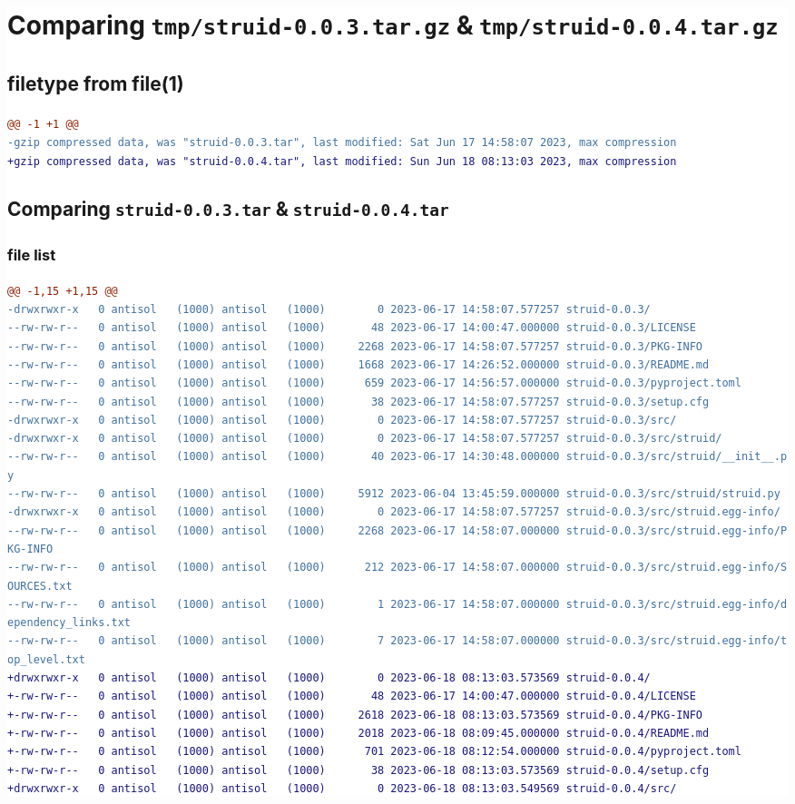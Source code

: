 # Comparing `tmp/struid-0.0.3.tar.gz` & `tmp/struid-0.0.4.tar.gz`

## filetype from file(1)

```diff
@@ -1 +1 @@
-gzip compressed data, was "struid-0.0.3.tar", last modified: Sat Jun 17 14:58:07 2023, max compression
+gzip compressed data, was "struid-0.0.4.tar", last modified: Sun Jun 18 08:13:03 2023, max compression
```

## Comparing `struid-0.0.3.tar` & `struid-0.0.4.tar`

### file list

```diff
@@ -1,15 +1,15 @@
-drwxrwxr-x   0 antisol   (1000) antisol   (1000)        0 2023-06-17 14:58:07.577257 struid-0.0.3/
--rw-rw-r--   0 antisol   (1000) antisol   (1000)       48 2023-06-17 14:00:47.000000 struid-0.0.3/LICENSE
--rw-rw-r--   0 antisol   (1000) antisol   (1000)     2268 2023-06-17 14:58:07.577257 struid-0.0.3/PKG-INFO
--rw-rw-r--   0 antisol   (1000) antisol   (1000)     1668 2023-06-17 14:26:52.000000 struid-0.0.3/README.md
--rw-rw-r--   0 antisol   (1000) antisol   (1000)      659 2023-06-17 14:56:57.000000 struid-0.0.3/pyproject.toml
--rw-rw-r--   0 antisol   (1000) antisol   (1000)       38 2023-06-17 14:58:07.577257 struid-0.0.3/setup.cfg
-drwxrwxr-x   0 antisol   (1000) antisol   (1000)        0 2023-06-17 14:58:07.577257 struid-0.0.3/src/
-drwxrwxr-x   0 antisol   (1000) antisol   (1000)        0 2023-06-17 14:58:07.577257 struid-0.0.3/src/struid/
--rw-rw-r--   0 antisol   (1000) antisol   (1000)       40 2023-06-17 14:30:48.000000 struid-0.0.3/src/struid/__init__.py
--rw-rw-r--   0 antisol   (1000) antisol   (1000)     5912 2023-06-04 13:45:59.000000 struid-0.0.3/src/struid/struid.py
-drwxrwxr-x   0 antisol   (1000) antisol   (1000)        0 2023-06-17 14:58:07.577257 struid-0.0.3/src/struid.egg-info/
--rw-rw-r--   0 antisol   (1000) antisol   (1000)     2268 2023-06-17 14:58:07.000000 struid-0.0.3/src/struid.egg-info/PKG-INFO
--rw-rw-r--   0 antisol   (1000) antisol   (1000)      212 2023-06-17 14:58:07.000000 struid-0.0.3/src/struid.egg-info/SOURCES.txt
--rw-rw-r--   0 antisol   (1000) antisol   (1000)        1 2023-06-17 14:58:07.000000 struid-0.0.3/src/struid.egg-info/dependency_links.txt
--rw-rw-r--   0 antisol   (1000) antisol   (1000)        7 2023-06-17 14:58:07.000000 struid-0.0.3/src/struid.egg-info/top_level.txt
+drwxrwxr-x   0 antisol   (1000) antisol   (1000)        0 2023-06-18 08:13:03.573569 struid-0.0.4/
+-rw-rw-r--   0 antisol   (1000) antisol   (1000)       48 2023-06-17 14:00:47.000000 struid-0.0.4/LICENSE
+-rw-rw-r--   0 antisol   (1000) antisol   (1000)     2618 2023-06-18 08:13:03.573569 struid-0.0.4/PKG-INFO
+-rw-rw-r--   0 antisol   (1000) antisol   (1000)     2018 2023-06-18 08:09:45.000000 struid-0.0.4/README.md
+-rw-rw-r--   0 antisol   (1000) antisol   (1000)      701 2023-06-18 08:12:54.000000 struid-0.0.4/pyproject.toml
+-rw-rw-r--   0 antisol   (1000) antisol   (1000)       38 2023-06-18 08:13:03.573569 struid-0.0.4/setup.cfg
+drwxrwxr-x   0 antisol   (1000) antisol   (1000)        0 2023-06-18 08:13:03.549569 struid-0.0.4/src/
```
